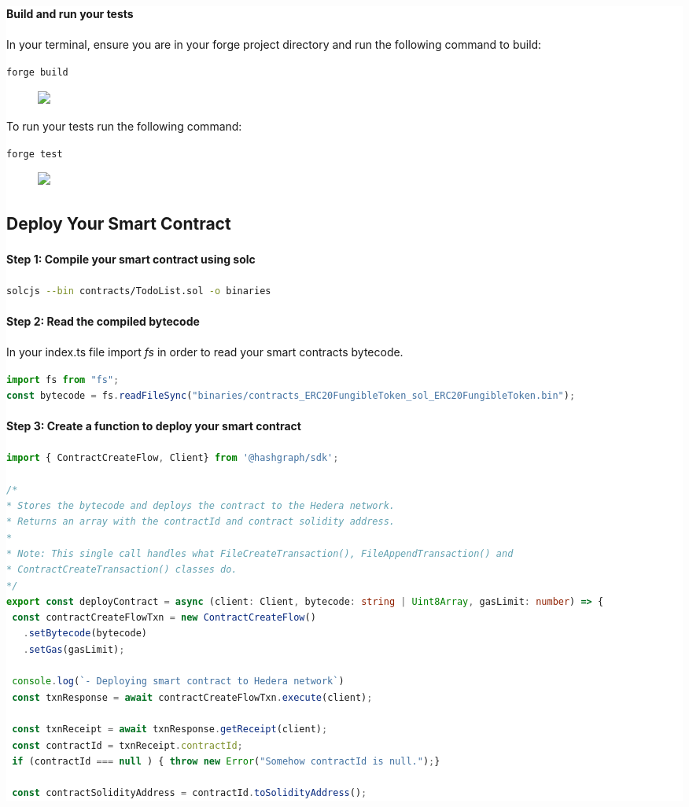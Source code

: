 #### Build and run your tests

In your terminal, ensure you are in your forge project directory and run the following command to build:

```bash
forge build
```

<figure>

![](https://images.hedera.com/forge-build.png?w=611&auto=compress%2Cformat&fit=crop&dm=1680223873&s=2ca7a10193d35a10013e8c5c397bdf18)<figcaption></figcaption></figure>

To run your tests run the following command:

```bash
forge test
```

<figure>

![](https://images.hedera.com/forge-test.png?w=531&auto=compress%2Cformat&fit=crop&dm=1680223875&s=48aa3022e94b7c2d04206d2bea7e5822)<figcaption></figcaption></figure>

## Deploy Your Smart Contract

#### Step 1: Compile your smart contract using solc

```bash
solcjs --bin contracts/TodoList.sol -o binaries 
```

#### Step 2: Read the compiled bytecode

In your index.ts file import _fs_ in order to read your smart contracts bytecode.

```javascript
import fs from "fs";
const bytecode = fs.readFileSync("binaries/contracts_ERC20FungibleToken_sol_ERC20FungibleToken.bin");
```

#### Step 3: Create a function to deploy your smart contract

```typescript
import { ContractCreateFlow, Client} from '@hashgraph/sdk';

/*
* Stores the bytecode and deploys the contract to the Hedera network.
* Returns an array with the contractId and contract solidity address.
*
* Note: This single call handles what FileCreateTransaction(), FileAppendTransaction() and
* ContractCreateTransaction() classes do.
*/
export const deployContract = async (client: Client, bytecode: string | Uint8Array, gasLimit: number) => {
 const contractCreateFlowTxn = new ContractCreateFlow()
   .setBytecode(bytecode)
   .setGas(gasLimit);

 console.log(`- Deploying smart contract to Hedera network`)
 const txnResponse = await contractCreateFlowTxn.execute(client);

 const txnReceipt = await txnResponse.getReceipt(client);
 const contractId = txnReceipt.contractId;
 if (contractId === null ) { throw new Error("Somehow contractId is null.");}

 const contractSolidityAddress = contractId.toSolidityAddress();

```